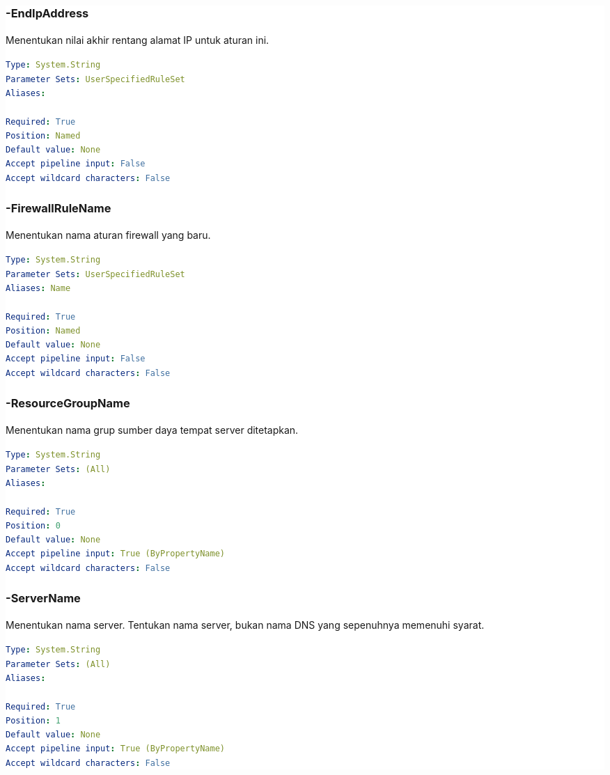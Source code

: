 ### -EndIpAddress
Menentukan nilai akhir rentang alamat IP untuk aturan ini.

```yaml
Type: System.String
Parameter Sets: UserSpecifiedRuleSet
Aliases:

Required: True
Position: Named
Default value: None
Accept pipeline input: False
Accept wildcard characters: False
```

### -FirewallRuleName
Menentukan nama aturan firewall yang baru.

```yaml
Type: System.String
Parameter Sets: UserSpecifiedRuleSet
Aliases: Name

Required: True
Position: Named
Default value: None
Accept pipeline input: False
Accept wildcard characters: False
```

### -ResourceGroupName
Menentukan nama grup sumber daya tempat server ditetapkan.

```yaml
Type: System.String
Parameter Sets: (All)
Aliases:

Required: True
Position: 0
Default value: None
Accept pipeline input: True (ByPropertyName)
Accept wildcard characters: False
```

### -ServerName
Menentukan nama server.
Tentukan nama server, bukan nama DNS yang sepenuhnya memenuhi syarat.

```yaml
Type: System.String
Parameter Sets: (All)
Aliases:

Required: True
Position: 1
Default value: None
Accept pipeline input: True (ByPropertyName)
Accept wildcard characters: False
```
